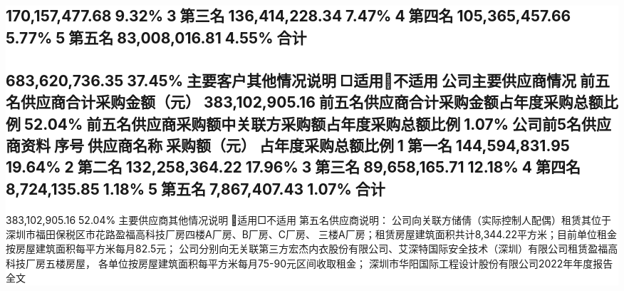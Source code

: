 170,157,477.68
9.32%
3
第三名
136,414,228.34
7.47%
4
第四名
105,365,457.66
5.77%
5
第五名
83,008,016.81
4.55%
合计
--
683,620,736.35
37.45%
主要客户其他情况说明
□适用不适用
公司主要供应商情况
前五名供应商合计采购金额（元）
383,102,905.16
前五名供应商合计采购金额占年度采购总额比例
52.04%
前五名供应商采购额中关联方采购额占年度采购总额比例
1.07%
公司前5名供应商资料
序号
供应商名称
采购额（元）
占年度采购总额比例
1
第一名
144,594,831.95
19.64%
2
第二名
132,258,364.22
17.96%
3
第三名
89,658,165.71
12.18%
4
第四名
8,724,135.85
1.18%
5
第五名
7,867,407.43
1.07%
合计
--
383,102,905.16
52.04%
主要供应商其他情况说明
适用□不适用
第五名供应商说明：
公司向关联方储倩（实际控制人配偶）租赁其位于深圳市福田保税区市花路盈福高科技厂房四楼A厂房、B厂房、C厂房、
三楼A厂房；租赁房屋建筑面积共计8,344.22平方米；目前单位租金按房屋建筑面积每平方米每月82.5元；
公司分别向无关联第三方宏杰内衣股份有限公司、艾深特国际安全技术（深圳）有限公司租赁盈福高科技厂房五楼房屋，
各单位按房屋建筑面积每平方米每月75-90元区间收取租金；
深圳市华阳国际工程设计股份有限公司2022年年度报告全文